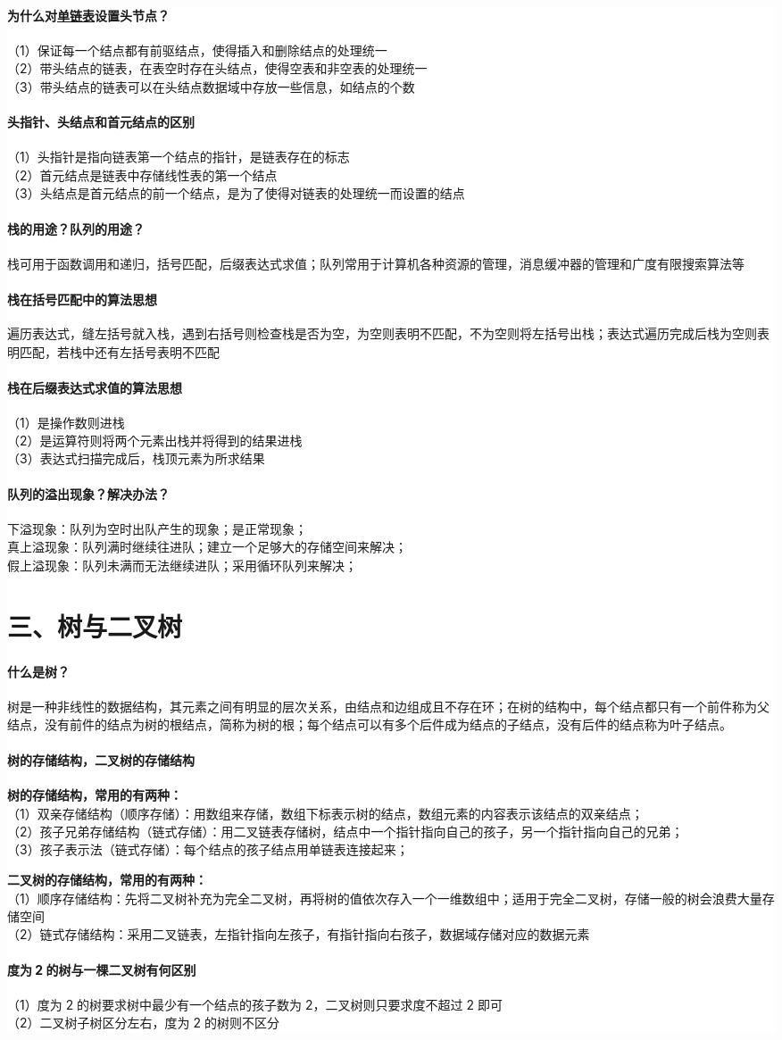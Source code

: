 #### 为什么对[单链表](https://so.csdn.net/so/search?q=%E5%8D%95%E9%93%BE%E8%A1%A8&spm=1001.2101.3001.7020)设置头节点？

（1）保证每一个结点都有前驱结点，使得插入和删除结点的处理统一  
（2）带头结点的链表，在表空时存在头结点，使得空表和非空表的处理统一  
（3）带头结点的链表可以在头结点数据域中存放一些信息，如结点的个数

#### 头指针、头结点和首元结点的区别

（1）头指针是指向链表第一个结点的指针，是链表存在的标志  
（2）首元结点是链表中存储线性表的第一个结点  
（3）头结点是首元结点的前一个结点，是为了使得对链表的处理统一而设置的结点

#### 栈的用途？队列的用途？

栈可用于函数调用和递归，括号匹配，后缀表达式求值；队列常用于计算机各种资源的管理，消息缓冲器的管理和广度有限搜索算法等

#### 栈在括号匹配中的算法思想

遍历表达式，缝左括号就入栈，遇到右括号则检查栈是否为空，为空则表明不匹配，不为空则将左括号出栈；表达式遍历完成后栈为空则表明匹配，若栈中还有左括号表明不匹配

#### 栈在后缀表达式求值的算法思想

（1）是操作数则进栈  
（2）是运算符则将两个元素出栈并将得到的结果进栈  
（3）表达式扫描完成后，栈顶元素为所求结果

#### 队列的溢出现象？解决办法？

下溢现象：队列为空时出队产生的现象；是正常现象；  
真上溢现象：队列满时继续往进队；建立一个足够大的存储空间来解决；  
假上溢现象：队列未满而无法继续进队；采用循环队列来解决；

# 三、树与二叉树

#### 什么是树？

树是一种非线性的数据结构，其元素之间有明显的层次关系，由结点和边组成且不存在环；在树的结构中，每个结点都只有一个前件称为父结点，没有前件的结点为树的根结点，简称为树的根；每个结点可以有多个后件成为结点的子结点，没有后件的结点称为叶子结点。

#### 树的存储结构，二叉树的存储结构

**树的存储结构，常用的有两种：**  
（1）双亲存储结构（顺序存储）：用数组来存储，数组下标表示树的结点，数组元素的内容表示该结点的双亲结点；  
（2）孩子兄弟存储结构（链式存储）：用二叉链表存储树，结点中一个指针指向自己的孩子，另一个指针指向自己的兄弟；  
（3）孩子表示法（链式存储）：每个结点的孩子结点用单链表连接起来；

**二叉树的存储结构，常用的有两种：**  
（1）顺序存储结构：先将二叉树补充为完全二叉树，再将树的值依次存入一个一维数组中；适用于完全二叉树，存储一般的树会浪费大量存储空间  
（2）链式存储结构：采用二叉链表，左指针指向左孩子，有指针指向右孩子，数据域存储对应的数据元素

#### 度为 2 的树与一棵二叉树有何区别

（1）度为 2 的树要求树中最少有一个结点的孩子数为 2，二叉树则只要求度不超过 2 即可  
（2）二叉树子树区分左右，度为 2 的树则不区分
